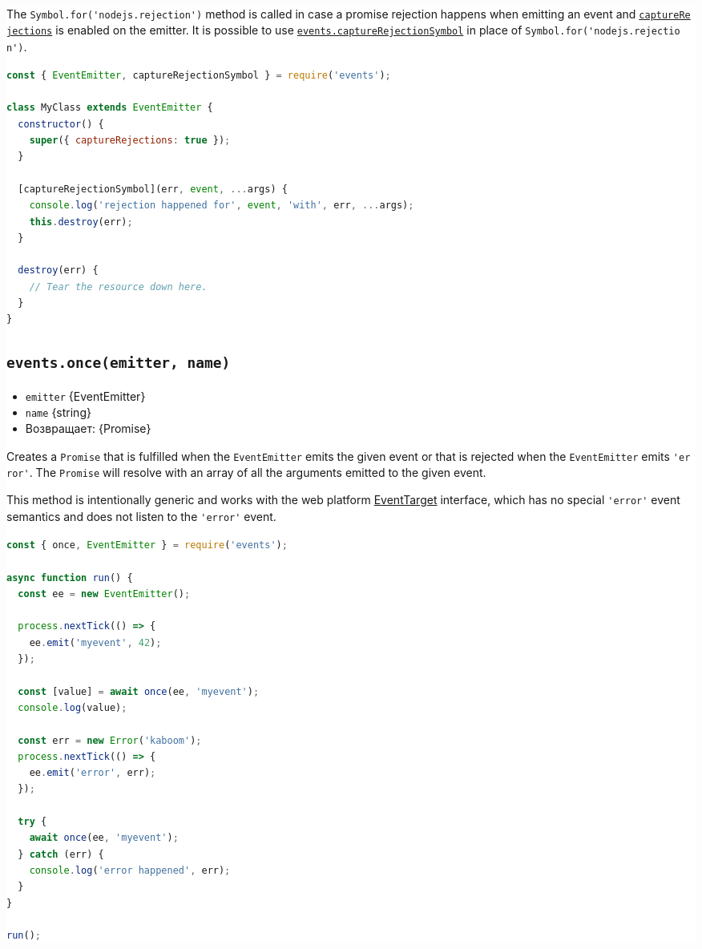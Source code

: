 The `Symbol.for('nodejs.rejection')` method is called in case a promise rejection happens when emitting an event and [`captureRejections`](#events_capture_rejections_of_promises) is enabled on the emitter. It is possible to use [`events.captureRejectionSymbol`](#events_events_capturerejectionsymbol) in place of `Symbol.for('nodejs.rejection')`.

```js
const { EventEmitter, captureRejectionSymbol } = require('events');

class MyClass extends EventEmitter {
  constructor() {
    super({ captureRejections: true });
  }

  [captureRejectionSymbol](err, event, ...args) {
    console.log('rejection happened for', event, 'with', err, ...args);
    this.destroy(err);
  }

  destroy(err) {
    // Tear the resource down here.
  }
}
```

## `events.once(emitter, name)`


* `emitter` {EventEmitter}
* `name` {string}
* Возвращает: {Promise}

Creates a `Promise` that is fulfilled when the `EventEmitter` emits the given event or that is rejected when the `EventEmitter` emits `'error'`. The `Promise` will resolve with an array of all the arguments emitted to the given event.

This method is intentionally generic and works with the web platform [EventTarget](https://dom.spec.whatwg.org/#interface-eventtarget) interface, which has no special `'error'` event semantics and does not listen to the `'error'` event.

```js
const { once, EventEmitter } = require('events');

async function run() {
  const ee = new EventEmitter();

  process.nextTick(() => {
    ee.emit('myevent', 42);
  });

  const [value] = await once(ee, 'myevent');
  console.log(value);

  const err = new Error('kaboom');
  process.nextTick(() => {
    ee.emit('error', err);
  });

  try {
    await once(ee, 'myevent');
  } catch (err) {
    console.log('error happened', err);
  }
}

run();
```
